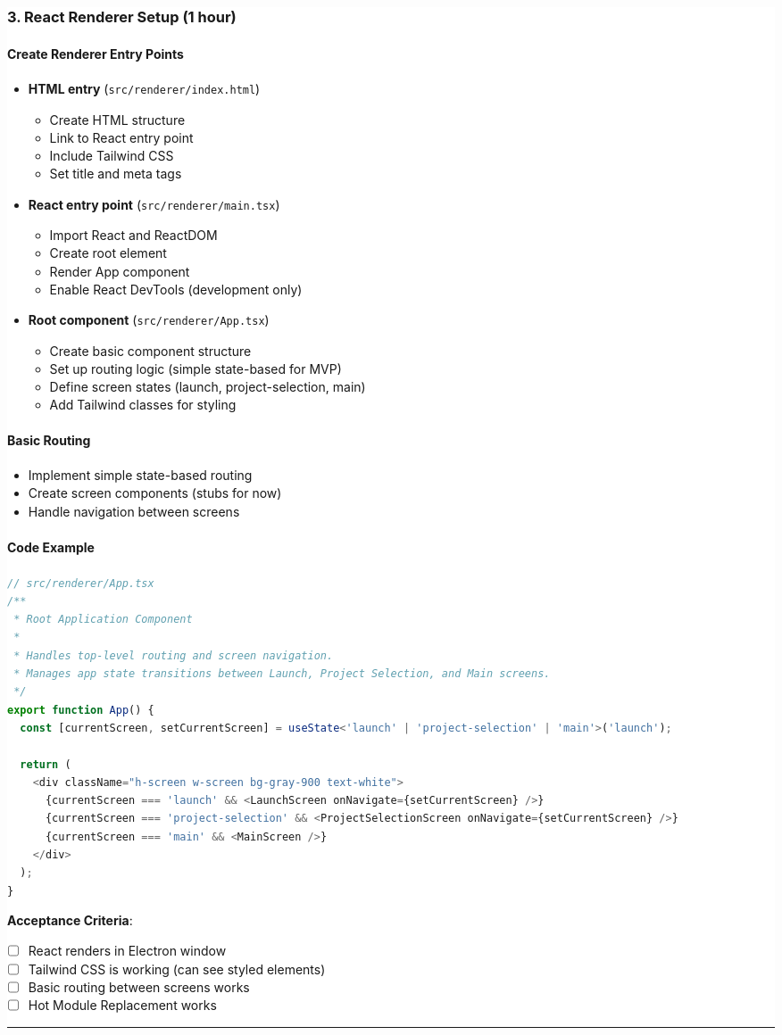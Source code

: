 
### 3. React Renderer Setup (1 hour)

#### Create Renderer Entry Points
- **HTML entry** (`src/renderer/index.html`)
  - Create HTML structure
  - Link to React entry point
  - Include Tailwind CSS
  - Set title and meta tags

- **React entry point** (`src/renderer/main.tsx`)
  - Import React and ReactDOM
  - Create root element
  - Render App component
  - Enable React DevTools (development only)

- **Root component** (`src/renderer/App.tsx`)
  - Create basic component structure
  - Set up routing logic (simple state-based for MVP)
  - Define screen states (launch, project-selection, main)
  - Add Tailwind classes for styling

#### Basic Routing
- Implement simple state-based routing
- Create screen components (stubs for now)
- Handle navigation between screens

#### Code Example
```typescript
// src/renderer/App.tsx
/**
 * Root Application Component
 * 
 * Handles top-level routing and screen navigation.
 * Manages app state transitions between Launch, Project Selection, and Main screens.
 */
export function App() {
  const [currentScreen, setCurrentScreen] = useState<'launch' | 'project-selection' | 'main'>('launch');
  
  return (
    <div className="h-screen w-screen bg-gray-900 text-white">
      {currentScreen === 'launch' && <LaunchScreen onNavigate={setCurrentScreen} />}
      {currentScreen === 'project-selection' && <ProjectSelectionScreen onNavigate={setCurrentScreen} />}
      {currentScreen === 'main' && <MainScreen />}
    </div>
  );
}
```

**Acceptance Criteria**:
- [ ] React renders in Electron window
- [ ] Tailwind CSS is working (can see styled elements)
- [ ] Basic routing between screens works
- [ ] Hot Module Replacement works

---